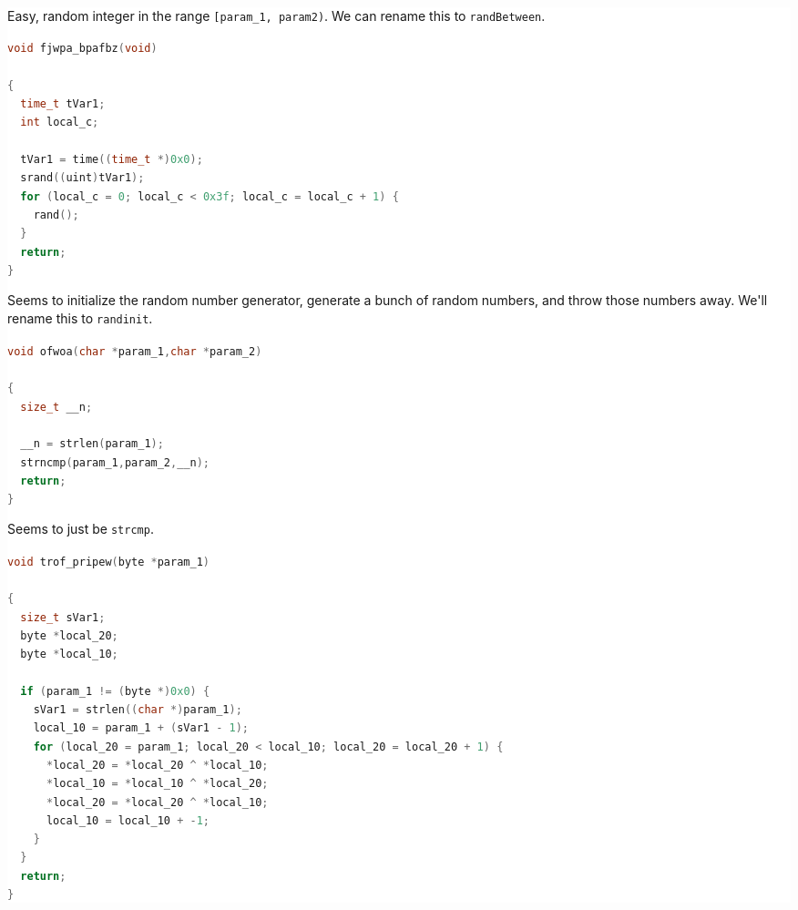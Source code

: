 Easy, random integer in the range `[param_1, param2)`. We can rename this to `randBetween`.

```c
void fjwpa_bpafbz(void)

{
  time_t tVar1;
  int local_c;
  
  tVar1 = time((time_t *)0x0);
  srand((uint)tVar1);
  for (local_c = 0; local_c < 0x3f; local_c = local_c + 1) {
    rand();
  }
  return;
}
```

Seems to initialize the random number generator, generate a bunch of random numbers, and throw those numbers away. We'll rename this to `randinit`.

```c
void ofwoa(char *param_1,char *param_2)

{
  size_t __n;
  
  __n = strlen(param_1);
  strncmp(param_1,param_2,__n);
  return;
}
```

Seems to just be `strcmp`.

```c
void trof_pripew(byte *param_1)

{
  size_t sVar1;
  byte *local_20;
  byte *local_10;
  
  if (param_1 != (byte *)0x0) {
    sVar1 = strlen((char *)param_1);
    local_10 = param_1 + (sVar1 - 1);
    for (local_20 = param_1; local_20 < local_10; local_20 = local_20 + 1) {
      *local_20 = *local_20 ^ *local_10;
      *local_10 = *local_10 ^ *local_20;
      *local_20 = *local_20 ^ *local_10;
      local_10 = local_10 + -1;
    }
  }
  return;
}
```
